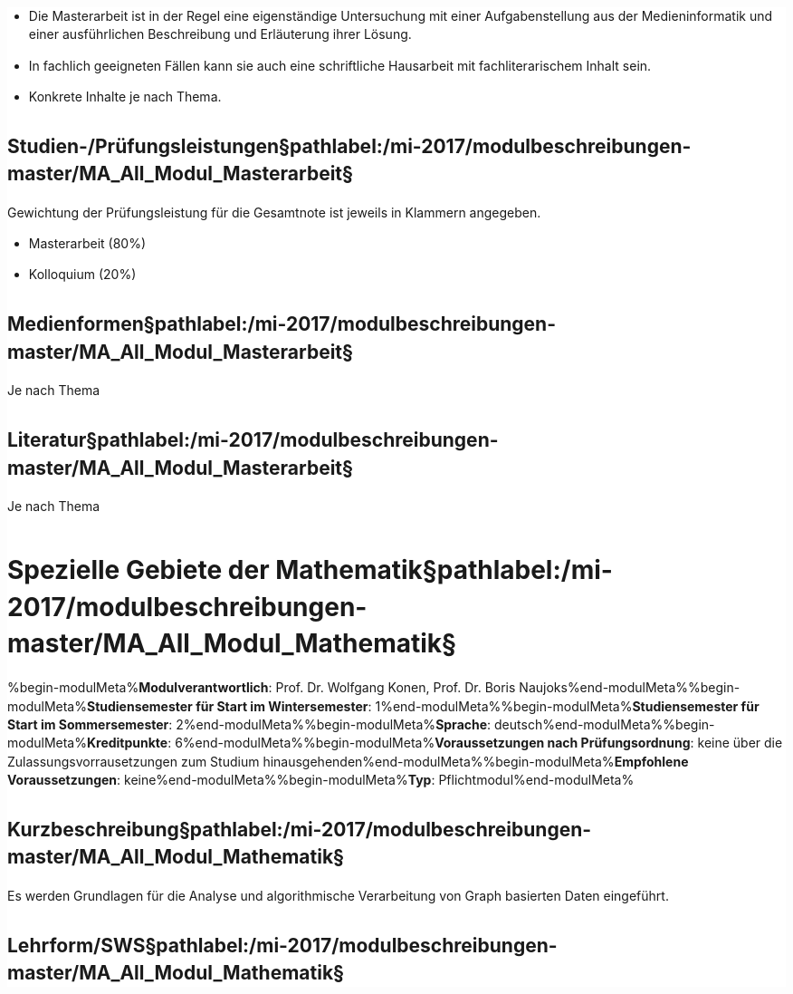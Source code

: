 - Die Masterarbeit ist in der Regel eine eigenständige Untersuchung mit einer Aufgabenstellung aus der Medieninformatik und einer ausführlichen Beschreibung und Erläuterung ihrer Lösung. 

- In fachlich geeigneten Fällen kann sie auch eine schriftliche Hausarbeit mit fachliterarischem Inhalt sein. 

- Konkrete Inhalte je nach Thema.


## Studien-/Prüfungsleistungen§pathlabel:/mi-2017/modulbeschreibungen-master/MA_All_Modul_Masterarbeit§

Gewichtung der Prüfungsleistung für die Gesamtnote ist jeweils in Klammern angegeben.

- Masterarbeit (80%)

- Kolloquium (20%)


## Medienformen§pathlabel:/mi-2017/modulbeschreibungen-master/MA_All_Modul_Masterarbeit§

Je nach Thema


## Literatur§pathlabel:/mi-2017/modulbeschreibungen-master/MA_All_Modul_Masterarbeit§

Je nach Thema



# Spezielle Gebiete der Mathematik§pathlabel:/mi-2017/modulbeschreibungen-master/MA_All_Modul_Mathematik§



%begin-modulMeta%**Modulverantwortlich**: Prof. Dr. Wolfgang Konen, Prof. Dr. Boris Naujoks%end-modulMeta%%begin-modulMeta%**Studiensemester für Start im Wintersemester**: 1%end-modulMeta%%begin-modulMeta%**Studiensemester für Start im Sommersemester**: 2%end-modulMeta%%begin-modulMeta%**Sprache**: deutsch%end-modulMeta%%begin-modulMeta%**Kreditpunkte**: 6%end-modulMeta%%begin-modulMeta%**Voraussetzungen nach Prüfungsordnung**: keine über die Zulassungsvorrausetzungen zum Studium hinausgehenden%end-modulMeta%%begin-modulMeta%**Empfohlene Voraussetzungen**: keine%end-modulMeta%%begin-modulMeta%**Typ**: Pflichtmodul%end-modulMeta%


## Kurzbeschreibung§pathlabel:/mi-2017/modulbeschreibungen-master/MA_All_Modul_Mathematik§

Es werden Grundlagen für die Analyse und algorithmische Verarbeitung von Graph basierten Daten eingeführt. 


## Lehrform/SWS§pathlabel:/mi-2017/modulbeschreibungen-master/MA_All_Modul_Mathematik§
